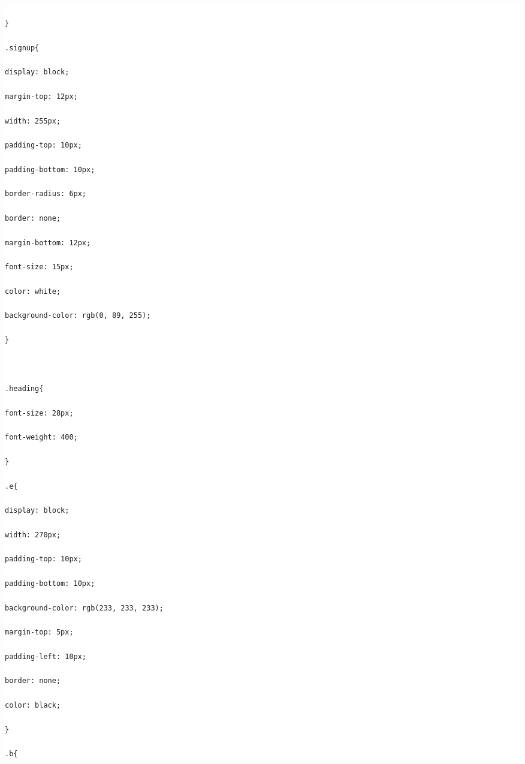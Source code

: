 ```

}

.signup{

display: block;

margin-top: 12px;

width: 255px;

padding-top: 10px;

padding-bottom: 10px;

border-radius: 6px;

border: none;

margin-bottom: 12px;

font-size: 15px;

color: white;

background-color: rgb(0, 89, 255);

}

  

.heading{

font-size: 28px;

font-weight: 400;

}

.e{

display: block;

width: 270px;

padding-top: 10px;

padding-bottom: 10px;

background-color: rgb(233, 233, 233);

margin-top: 5px;

padding-left: 10px;

border: none;

color: black;

}

.b{

```